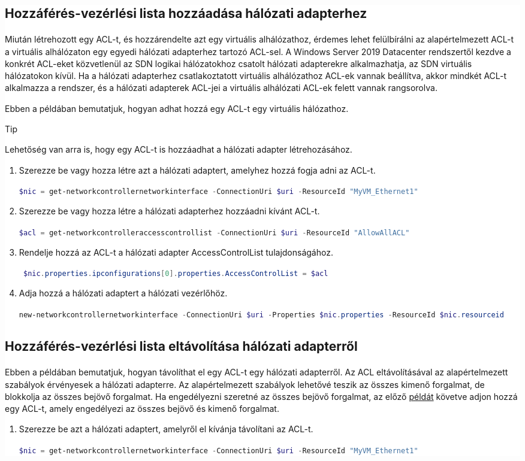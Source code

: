 ```PowerShell
```

## <a name="add-an-acl-to-a-network-interface"></a>Hozzáférés-vezérlési lista hozzáadása hálózati adapterhez

Miután létrehozott egy ACL-t, és hozzárendelte azt egy virtuális alhálózathoz, érdemes lehet felülbírálni az alapértelmezett ACL-t a virtuális alhálózaton egy egyedi hálózati adapterhez tartozó ACL-sel. A Windows Server 2019 Datacenter rendszertől kezdve a konkrét ACL-eket közvetlenül az SDN logikai hálózatokhoz csatolt hálózati adapterekre alkalmazhatja, az SDN virtuális hálózatokon kívül. Ha a hálózati adapterhez csatlakoztatott virtuális alhálózathoz ACL-ek vannak beállítva, akkor mindkét ACL-t alkalmazza a rendszer, és a hálózati adapterek ACL-jei a virtuális alhálózati ACL-ek felett vannak rangsorolva.

Ebben a példában bemutatjuk, hogyan adhat hozzá egy ACL-t egy virtuális hálózathoz.

>[!TIP]
>Lehetőség van arra is, hogy egy ACL-t is hozzáadhat a hálózati adapter létrehozásához.

1. Szerezze be vagy hozza létre azt a hálózati adaptert, amelyhez hozzá fogja adni az ACL-t.

   ```PowerShell
   $nic = get-networkcontrollernetworkinterface -ConnectionUri $uri -ResourceId "MyVM_Ethernet1"
   ```

2. Szerezze be vagy hozza létre a hálózati adapterhez hozzáadni kívánt ACL-t.

   ```PowerShell
   $acl = get-networkcontrolleraccesscontrollist -ConnectionUri $uri -ResourceId "AllowAllACL"
   ```

3. Rendelje hozzá az ACL-t a hálózati adapter AccessControlList tulajdonságához.

   ```PowerShell
    $nic.properties.ipconfigurations[0].properties.AccessControlList = $acl
   ```

4. Adja hozzá a hálózati adaptert a hálózati vezérlőhöz.

   ```PowerShell
   new-networkcontrollernetworkinterface -ConnectionUri $uri -Properties $nic.properties -ResourceId $nic.resourceid
   ```

## <a name="remove-an-acl-from-a-network-interface"></a>Hozzáférés-vezérlési lista eltávolítása hálózati adapterről

Ebben a példában bemutatjuk, hogyan távolíthat el egy ACL-t egy hálózati adapterről. Az ACL eltávolításával az alapértelmezett szabályok érvényesek a hálózati adapterre. Az alapértelmezett szabályok lehetővé teszik az összes kimenő forgalmat, de blokkolja az összes bejövő forgalmat. Ha engedélyezni szeretné az összes bejövő forgalmat, az előző [példát](#add-an-acl-to-a-network-interface) követve adjon hozzá egy ACL-t, amely engedélyezi az összes bejövő és kimenő forgalmat.

1. Szerezze be azt a hálózati adaptert, amelyről el kívánja távolítani az ACL-t.
   ```PowerShell
   $nic = get-networkcontrollernetworkinterface -ConnectionUri $uri -ResourceId "MyVM_Ethernet1"
   ```
